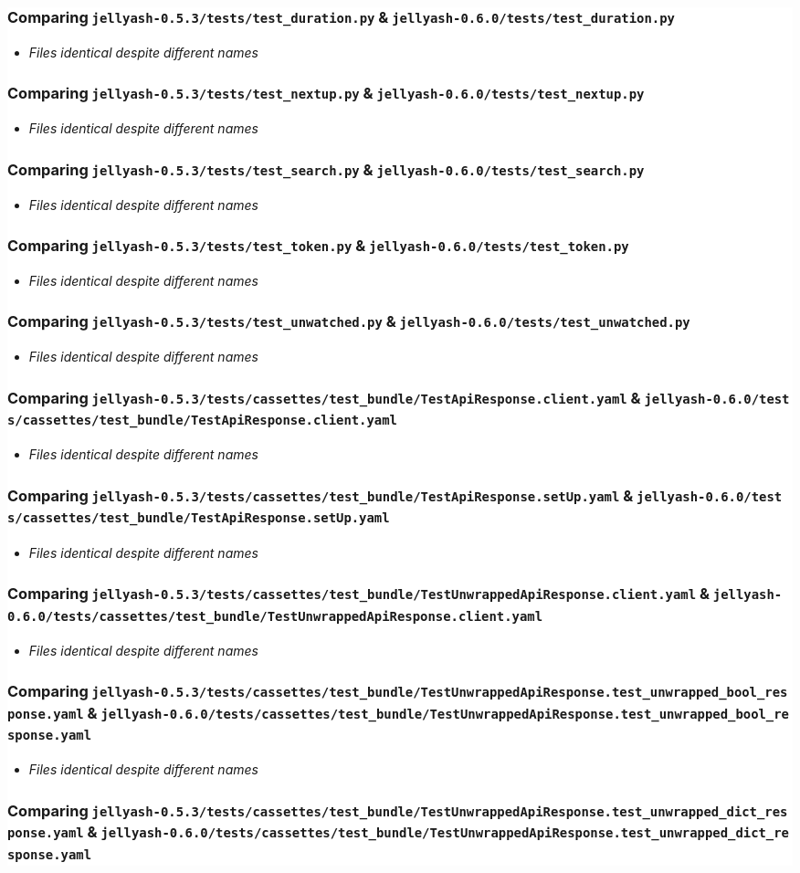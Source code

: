 ### Comparing `jellyash-0.5.3/tests/test_duration.py` & `jellyash-0.6.0/tests/test_duration.py`

 * *Files identical despite different names*

### Comparing `jellyash-0.5.3/tests/test_nextup.py` & `jellyash-0.6.0/tests/test_nextup.py`

 * *Files identical despite different names*

### Comparing `jellyash-0.5.3/tests/test_search.py` & `jellyash-0.6.0/tests/test_search.py`

 * *Files identical despite different names*

### Comparing `jellyash-0.5.3/tests/test_token.py` & `jellyash-0.6.0/tests/test_token.py`

 * *Files identical despite different names*

### Comparing `jellyash-0.5.3/tests/test_unwatched.py` & `jellyash-0.6.0/tests/test_unwatched.py`

 * *Files identical despite different names*

### Comparing `jellyash-0.5.3/tests/cassettes/test_bundle/TestApiResponse.client.yaml` & `jellyash-0.6.0/tests/cassettes/test_bundle/TestApiResponse.client.yaml`

 * *Files identical despite different names*

### Comparing `jellyash-0.5.3/tests/cassettes/test_bundle/TestApiResponse.setUp.yaml` & `jellyash-0.6.0/tests/cassettes/test_bundle/TestApiResponse.setUp.yaml`

 * *Files identical despite different names*

### Comparing `jellyash-0.5.3/tests/cassettes/test_bundle/TestUnwrappedApiResponse.client.yaml` & `jellyash-0.6.0/tests/cassettes/test_bundle/TestUnwrappedApiResponse.client.yaml`

 * *Files identical despite different names*

### Comparing `jellyash-0.5.3/tests/cassettes/test_bundle/TestUnwrappedApiResponse.test_unwrapped_bool_response.yaml` & `jellyash-0.6.0/tests/cassettes/test_bundle/TestUnwrappedApiResponse.test_unwrapped_bool_response.yaml`

 * *Files identical despite different names*

### Comparing `jellyash-0.5.3/tests/cassettes/test_bundle/TestUnwrappedApiResponse.test_unwrapped_dict_response.yaml` & `jellyash-0.6.0/tests/cassettes/test_bundle/TestUnwrappedApiResponse.test_unwrapped_dict_response.yaml`
